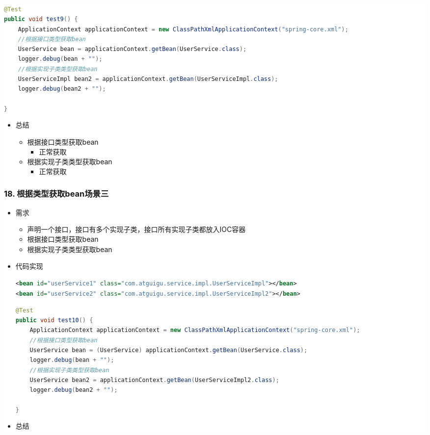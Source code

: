   ```java
  @Test
  public void test9() {
      ApplicationContext applicationContext = new ClassPathXmlApplicationContext("spring-core.xml");
      //根据接口类型获取bean
      UserService bean = applicationContext.getBean(UserService.class);
      logger.debug(bean + "");
      //根据实现子类类型获取bean
      UserServiceImpl bean2 = applicationContext.getBean(UserServiceImpl.class);
      logger.debug(bean2 + "");
  
  }
  ```

* 总结

  * 根据接口类型获取bean
    * 正常获取
  * 根据实现子类类型获取bean
    * 正常获取





### 18. 根据类型获取bean场景三

* 需求

  * 声明一个接口，接口有多个实现子类，接口所有实现子类都放入IOC容器
  * 根据接口类型获取bean
  * 根据实现子类类型获取bean

* 代码实现

  ```xml
  <bean id="userService1" class="com.atguigu.service.impl.UserServiceImpl"></bean>
  <bean id="userService2" class="com.atguigu.service.impl.UserServiceImpl2"></bean>
  ```

  ```java
  @Test
  public void test10() {
      ApplicationContext applicationContext = new ClassPathXmlApplicationContext("spring-core.xml");
      //根据接口类型获取bean
      UserService bean = (UserService) applicationContext.getBean(UserService.class);
      logger.debug(bean + "");
      //根据实现子类类型获取bean
      UserService bean2 = applicationContext.getBean(UserServiceImpl2.class);
      logger.debug(bean2 + "");
  
  }
  ```

* 总结
